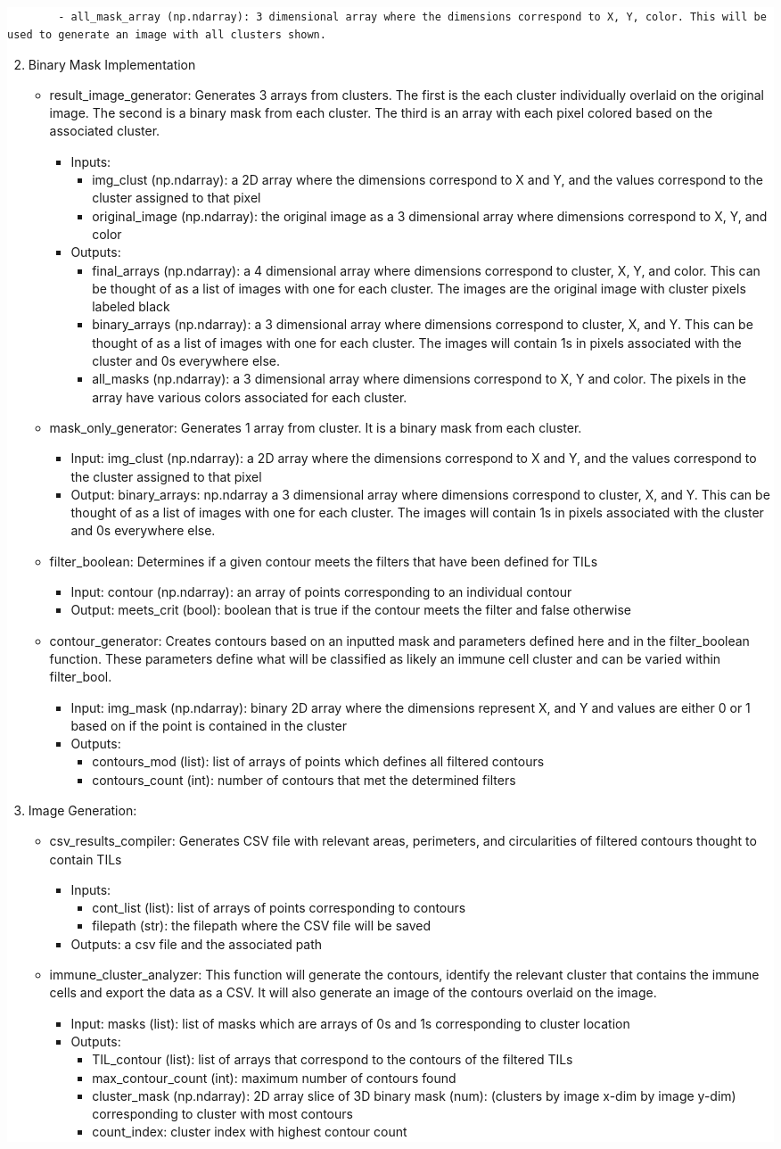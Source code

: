    	  	  	- all_mask_array (np.ndarray): 3 dimensional array where the dimensions correspond to X, Y, color. This will be used to generate an image with all clusters shown.


2. Binary Mask Implementation
   	- result_image_generator: Generates 3 arrays from clusters. The first is the each cluster individually overlaid on the original image. The second is a binary mask from each cluster. The third is an array with each pixel colored based on the associated cluster.
   	  	- Inputs:
   	  	  	- img_clust (np.ndarray): a 2D array where the dimensions correspond to X and Y, and the values correspond to the cluster assigned to that pixel
   	  	  	- original_image (np.ndarray): the original image as a 3 dimensional array where dimensions correspond to X, Y, and color
   	  	- Outputs:
   	  	  	- final_arrays (np.ndarray): a 4 dimensional array where dimensions correspond to cluster, X, Y, and color. This can be thought of as a list of images with one for each cluster. The images are the original image with cluster pixels labeled black
   	  	  	- binary_arrays (np.ndarray): a 3 dimensional array where dimensions correspond to cluster, X, and Y. This can be thought of as a list of images with one for each cluster. The images will contain 1s in pixels associated with the cluster and 0s everywhere else.
   	  	  	- all_masks (np.ndarray): a 3 dimensional array where dimensions correspond to X, Y and color. The pixels in the array have various colors associated for each cluster.
   	  	  
   	- mask_only_generator: Generates 1 array from cluster. It is a binary mask from each cluster.
   	  	- Input: img_clust (np.ndarray): a 2D array where the dimensions correspond to X and Y, and the values correspond to the cluster assigned to that pixel
   	  	- Output: binary_arrays: np.ndarray a 3 dimensional array where dimensions correspond to cluster, X, and Y. This can be thought of as a list of images with one for each cluster. The images will contain 1s in pixels associated with the cluster and 0s everywhere else.
   	  
   	- filter_boolean: Determines if a given contour meets the filters that have been defined for TILs
   	  	- Input: contour (np.ndarray): an array of points corresponding to an individual contour
   	  	- Output: meets_crit (bool): boolean that is true if the contour meets the filter and false otherwise
   	  
   	- contour_generator: Creates contours based on an inputted mask and parameters defined here and in the filter_boolean function. These parameters define what will be classified as likely an immune cell cluster and can be varied within filter_bool.
   	  	- Input: img_mask (np.ndarray): binary 2D array where the dimensions represent X, and Y and values are either 0 or 1 based on if the point is contained in the cluster
   	  	- Outputs:
   	  	  	- contours_mod (list): list of arrays of points which defines all filtered contours
   	  	  	- contours_count (int): number of contours that met the determined filters

3. Image Generation:
   	- csv_results_compiler: Generates CSV file with relevant areas, perimeters, and circularities of filtered contours thought to contain TILs
   	  	- Inputs:
   	  	  	- cont_list (list): list of arrays of points corresponding to contours
   	  	  	- filepath (str): the filepath where the CSV file will be saved
   	  	- Outputs: a csv file and the associated path
   	  	  
   	- immune_cluster_analyzer: This function will generate the contours, identify the relevant cluster
    that contains the immune cells and export the data as a CSV. It will also
    generate an image of the contours overlaid on the image.
   	  	- Input: masks (list): list of masks which are arrays of 0s and 1s corresponding to cluster location
   	  	- Outputs:
   	  	  	- TIL_contour (list): list of arrays that correspond to the contours of the filtered TILs
   	  	  	- max_contour_count (int): maximum number of contours found
   	  	  	- cluster_mask (np.ndarray): 2D array slice of 3D binary mask (num): (clusters by image x-dim by image y-dim) corresponding to cluster with most contours
   	  	  	- count_index: cluster index with highest contour count
